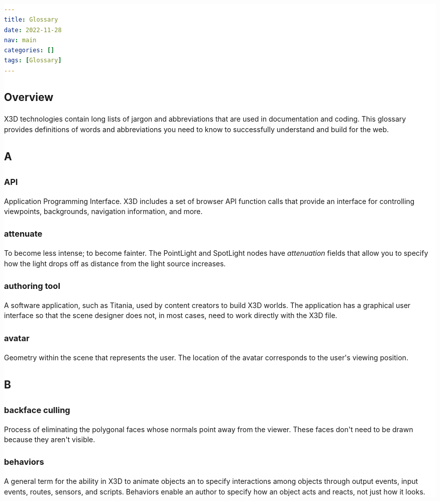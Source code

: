 ```yaml
---
title: Glossary
date: 2022-11-28
nav: main
categories: []
tags: [Glossary]
---
```

## Overview

X3D technologies contain long lists of jargon and abbreviations that are used in documentation and coding. This glossary provides definitions of words and abbreviations you need to know to successfully understand and build for the web.

## A

### API

Application Programming Interface. X3D includes a set of browser API function calls that provide an interface for controlling viewpoints, backgrounds, navigation information, and more.

### attenuate

To become less intense; to become fainter. The PointLight and SpotLight nodes have *attenuation* fields that allow you to specify how the light drops off as distance from the light source increases.

### authoring tool

A software application, such as Titania, used by content creators to build X3D worlds. The application has a graphical user interface so that the scene designer does not, in most cases, need to work directly with the X3D file.

### avatar

Geometry within the scene that represents the user. The location of the avatar corresponds to the user's viewing position.

## B

### backface culling

Process of eliminating the polygonal faces whose normals point away from the viewer. These faces don't need to be drawn because they aren't visible.

### behaviors

A general term for the ability in X3D to animate objects an to specify interactions among objects through output events, input events, routes, sensors, and scripts. Behaviors enable an author to specify how an object acts and reacts, not just how it looks.
